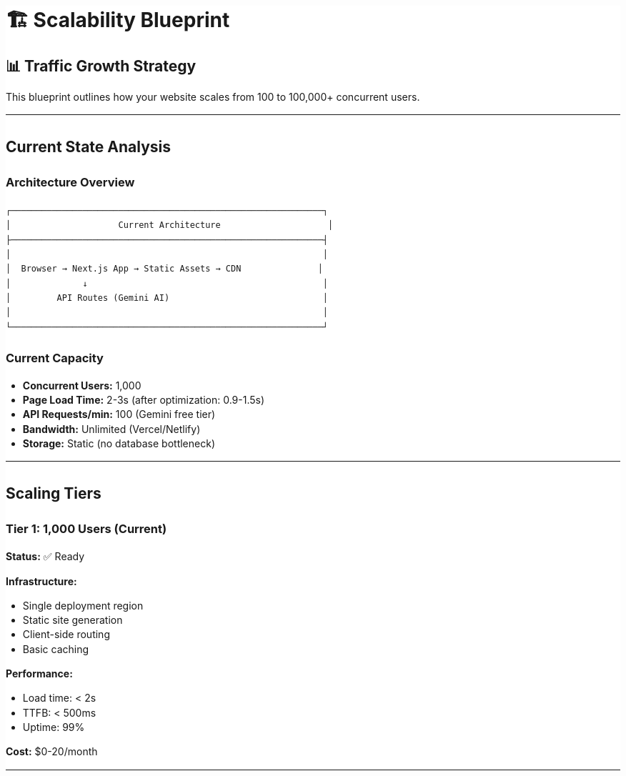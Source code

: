 # 🏗️ Scalability Blueprint

## 📊 Traffic Growth Strategy

This blueprint outlines how your website scales from 100 to 100,000+ concurrent users.

---

## Current State Analysis

### Architecture Overview
```
┌─────────────────────────────────────────────────────────────┐
│                     Current Architecture                     │
├─────────────────────────────────────────────────────────────┤
│                                                             │
│  Browser → Next.js App → Static Assets → CDN               │
│              ↓                                              │
│         API Routes (Gemini AI)                              │
│                                                             │
└─────────────────────────────────────────────────────────────┘
```

### Current Capacity
- **Concurrent Users:** 1,000
- **Page Load Time:** 2-3s (after optimization: 0.9-1.5s)
- **API Requests/min:** 100 (Gemini free tier)
- **Bandwidth:** Unlimited (Vercel/Netlify)
- **Storage:** Static (no database bottleneck)

---

## Scaling Tiers

### Tier 1: 1,000 Users (Current)
**Status:** ✅ Ready

**Infrastructure:**
- Single deployment region
- Static site generation
- Client-side routing
- Basic caching

**Performance:**
- Load time: < 2s
- TTFB: < 500ms
- Uptime: 99%

**Cost:** $0-20/month

---